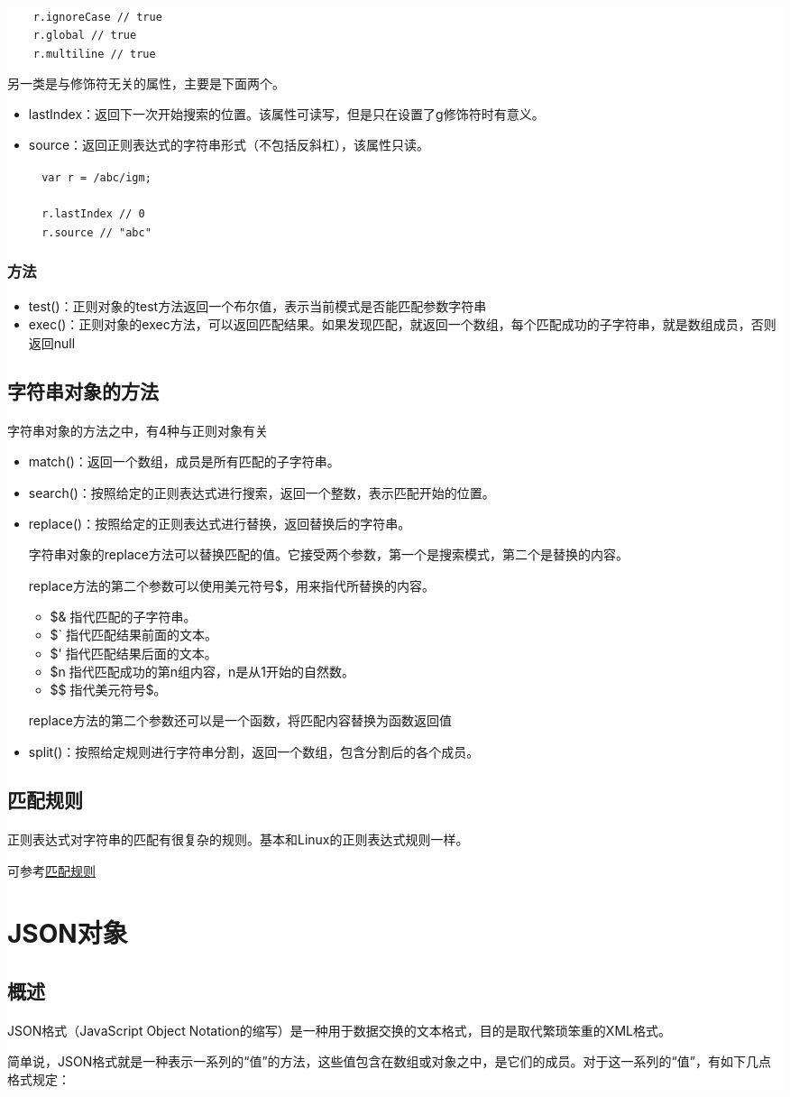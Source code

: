 		r.ignoreCase // true
		r.global // true
		r.multiline // true

另一类是与修饰符无关的属性，主要是下面两个。

* lastIndex：返回下一次开始搜索的位置。该属性可读写，但是只在设置了g修饰符时有意义。
* source：返回正则表达式的字符串形式（不包括反斜杠），该属性只读。

		var r = /abc/igm;
	
		r.lastIndex // 0
		r.source // "abc"

### 方法

* test()：正则对象的test方法返回一个布尔值，表示当前模式是否能匹配参数字符串
* exec()：正则对象的exec方法，可以返回匹配结果。如果发现匹配，就返回一个数组，每个匹配成功的子字符串，就是数组成员，否则返回null


## 字符串对象的方法

字符串对象的方法之中，有4种与正则对象有关

* match()：返回一个数组，成员是所有匹配的子字符串。
* search()：按照给定的正则表达式进行搜索，返回一个整数，表示匹配开始的位置。
* replace()：按照给定的正则表达式进行替换，返回替换后的字符串。

	字符串对象的replace方法可以替换匹配的值。它接受两个参数，第一个是搜索模式，第二个是替换的内容。
	
	replace方法的第二个参数可以使用美元符号$，用来指代所替换的内容。
	
	* $& 指代匹配的子字符串。
	* $\` 指代匹配结果前面的文本。
	* $' 指代匹配结果后面的文本。
	* $n 指代匹配成功的第n组内容，n是从1开始的自然数。
	* $$ 指代美元符号$。	
	
	replace方法的第二个参数还可以是一个函数，将匹配内容替换为函数返回值	

* split()：按照给定规则进行字符串分割，返回一个数组，包含分割后的各个成员。


## 匹配规则

正则表达式对字符串的匹配有很复杂的规则。基本和Linux的正则表达式规则一样。

可参考[匹配规则](http://javascript.ruanyifeng.com/stdlib/regexp.html#toc10)

# JSON对象

## 概述

JSON格式（JavaScript Object Notation的缩写）是一种用于数据交换的文本格式，目的是取代繁琐笨重的XML格式。

简单说，JSON格式就是一种表示一系列的“值”的方法，这些值包含在数组或对象之中，是它们的成员。对于这一系列的“值”，有如下几点格式规定：
